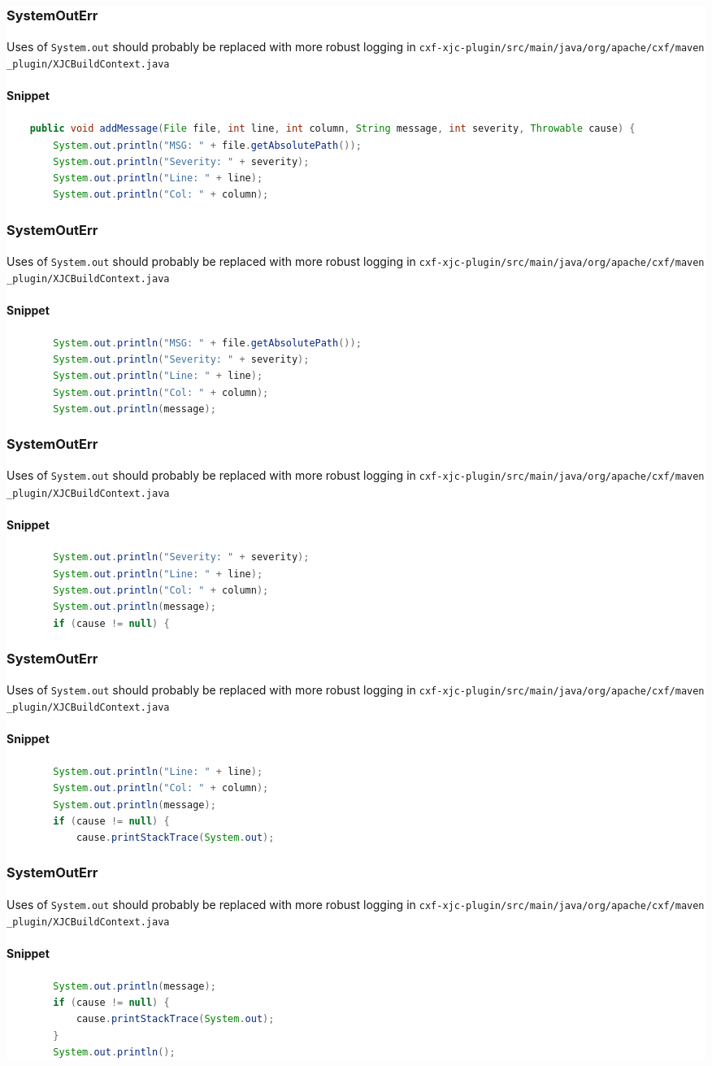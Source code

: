 ### SystemOutErr
Uses of `System.out` should probably be replaced with more robust logging
in `cxf-xjc-plugin/src/main/java/org/apache/cxf/maven_plugin/XJCBuildContext.java`
#### Snippet
```java
    public void addMessage(File file, int line, int column, String message, int severity, Throwable cause) {
        System.out.println("MSG: " + file.getAbsolutePath());
        System.out.println("Severity: " + severity);
        System.out.println("Line: " + line);
        System.out.println("Col: " + column);
```

### SystemOutErr
Uses of `System.out` should probably be replaced with more robust logging
in `cxf-xjc-plugin/src/main/java/org/apache/cxf/maven_plugin/XJCBuildContext.java`
#### Snippet
```java
        System.out.println("MSG: " + file.getAbsolutePath());
        System.out.println("Severity: " + severity);
        System.out.println("Line: " + line);
        System.out.println("Col: " + column);
        System.out.println(message);
```

### SystemOutErr
Uses of `System.out` should probably be replaced with more robust logging
in `cxf-xjc-plugin/src/main/java/org/apache/cxf/maven_plugin/XJCBuildContext.java`
#### Snippet
```java
        System.out.println("Severity: " + severity);
        System.out.println("Line: " + line);
        System.out.println("Col: " + column);
        System.out.println(message);
        if (cause != null) {
```

### SystemOutErr
Uses of `System.out` should probably be replaced with more robust logging
in `cxf-xjc-plugin/src/main/java/org/apache/cxf/maven_plugin/XJCBuildContext.java`
#### Snippet
```java
        System.out.println("Line: " + line);
        System.out.println("Col: " + column);
        System.out.println(message);
        if (cause != null) {
            cause.printStackTrace(System.out);
```

### SystemOutErr
Uses of `System.out` should probably be replaced with more robust logging
in `cxf-xjc-plugin/src/main/java/org/apache/cxf/maven_plugin/XJCBuildContext.java`
#### Snippet
```java
        System.out.println(message);
        if (cause != null) {
            cause.printStackTrace(System.out);
        }
        System.out.println();
```
